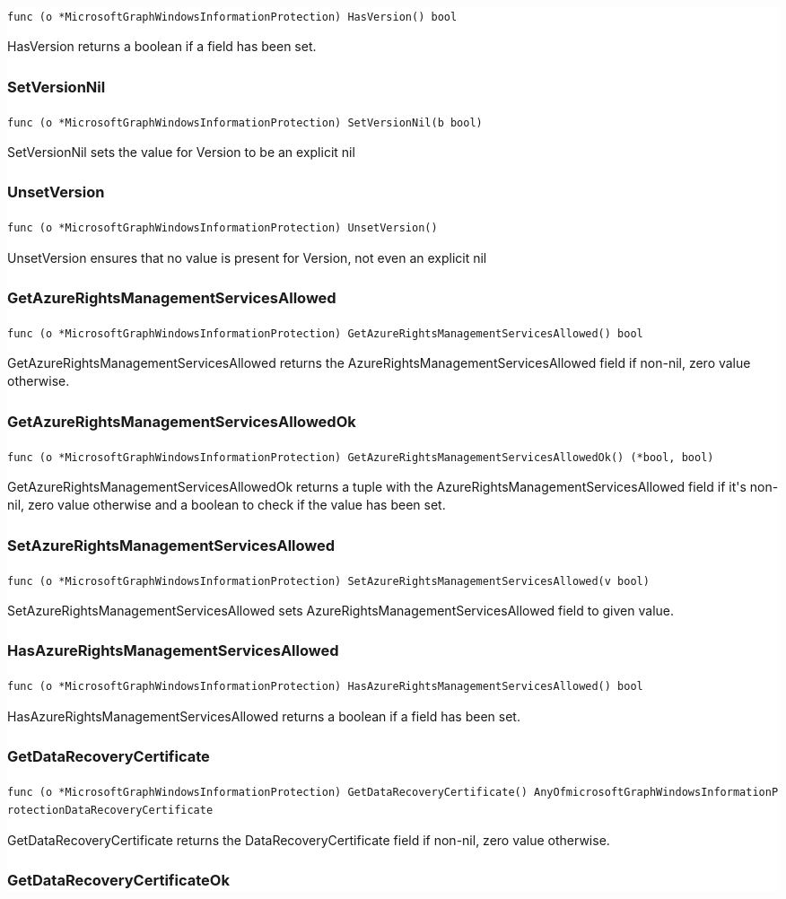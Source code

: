 `func (o *MicrosoftGraphWindowsInformationProtection) HasVersion() bool`

HasVersion returns a boolean if a field has been set.

### SetVersionNil

`func (o *MicrosoftGraphWindowsInformationProtection) SetVersionNil(b bool)`

 SetVersionNil sets the value for Version to be an explicit nil

### UnsetVersion
`func (o *MicrosoftGraphWindowsInformationProtection) UnsetVersion()`

UnsetVersion ensures that no value is present for Version, not even an explicit nil
### GetAzureRightsManagementServicesAllowed

`func (o *MicrosoftGraphWindowsInformationProtection) GetAzureRightsManagementServicesAllowed() bool`

GetAzureRightsManagementServicesAllowed returns the AzureRightsManagementServicesAllowed field if non-nil, zero value otherwise.

### GetAzureRightsManagementServicesAllowedOk

`func (o *MicrosoftGraphWindowsInformationProtection) GetAzureRightsManagementServicesAllowedOk() (*bool, bool)`

GetAzureRightsManagementServicesAllowedOk returns a tuple with the AzureRightsManagementServicesAllowed field if it's non-nil, zero value otherwise
and a boolean to check if the value has been set.

### SetAzureRightsManagementServicesAllowed

`func (o *MicrosoftGraphWindowsInformationProtection) SetAzureRightsManagementServicesAllowed(v bool)`

SetAzureRightsManagementServicesAllowed sets AzureRightsManagementServicesAllowed field to given value.

### HasAzureRightsManagementServicesAllowed

`func (o *MicrosoftGraphWindowsInformationProtection) HasAzureRightsManagementServicesAllowed() bool`

HasAzureRightsManagementServicesAllowed returns a boolean if a field has been set.

### GetDataRecoveryCertificate

`func (o *MicrosoftGraphWindowsInformationProtection) GetDataRecoveryCertificate() AnyOfmicrosoftGraphWindowsInformationProtectionDataRecoveryCertificate`

GetDataRecoveryCertificate returns the DataRecoveryCertificate field if non-nil, zero value otherwise.

### GetDataRecoveryCertificateOk
